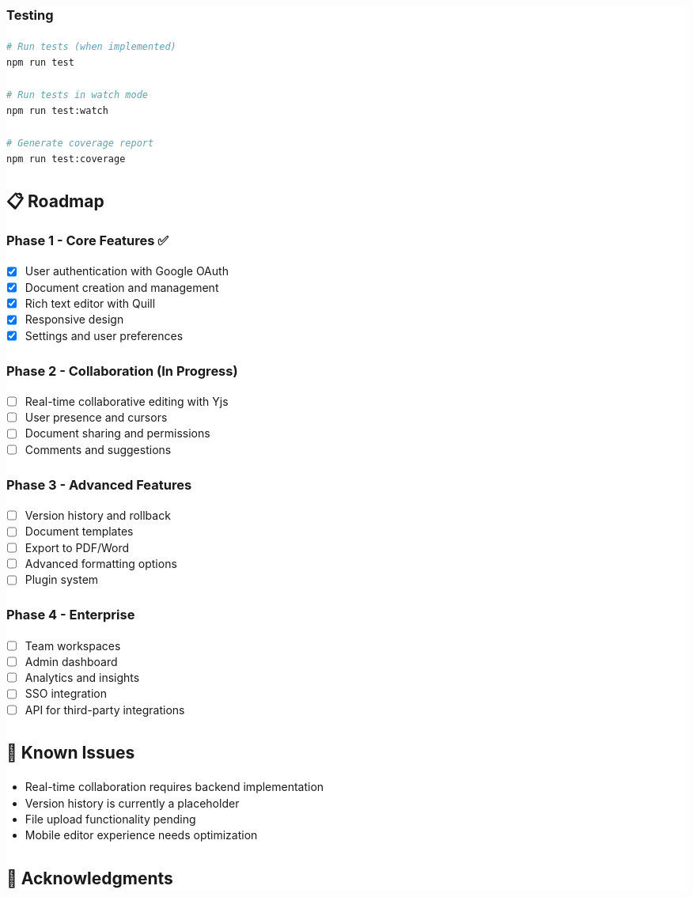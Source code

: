 ### Testing
```bash
# Run tests (when implemented)
npm run test

# Run tests in watch mode
npm run test:watch

# Generate coverage report
npm run test:coverage
```

## 📋 Roadmap

### Phase 1 - Core Features ✅
- [x] User authentication with Google OAuth
- [x] Document creation and management
- [x] Rich text editor with Quill
- [x] Responsive design
- [x] Settings and user preferences

### Phase 2 - Collaboration (In Progress)
- [ ] Real-time collaborative editing with Yjs
- [ ] User presence and cursors
- [ ] Document sharing and permissions
- [ ] Comments and suggestions

### Phase 3 - Advanced Features
- [ ] Version history and rollback
- [ ] Document templates
- [ ] Export to PDF/Word
- [ ] Advanced formatting options
- [ ] Plugin system

### Phase 4 - Enterprise
- [ ] Team workspaces
- [ ] Admin dashboard
- [ ] Analytics and insights
- [ ] SSO integration
- [ ] API for third-party integrations

## 🐛 Known Issues

- Real-time collaboration requires backend implementation
- Version history is currently a placeholder
- File upload functionality pending
- Mobile editor experience needs optimization


## 🙏 Acknowledgments
